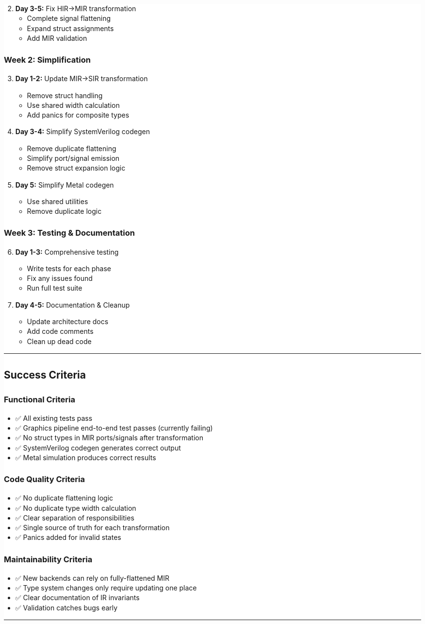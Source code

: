 2. **Day 3-5:** Fix HIR→MIR transformation
   - Complete signal flattening
   - Expand struct assignments
   - Add MIR validation

### Week 2: Simplification
3. **Day 1-2:** Update MIR→SIR transformation
   - Remove struct handling
   - Use shared width calculation
   - Add panics for composite types

4. **Day 3-4:** Simplify SystemVerilog codegen
   - Remove duplicate flattening
   - Simplify port/signal emission
   - Remove struct expansion logic

5. **Day 5:** Simplify Metal codegen
   - Use shared utilities
   - Remove duplicate logic

### Week 3: Testing & Documentation
6. **Day 1-3:** Comprehensive testing
   - Write tests for each phase
   - Fix any issues found
   - Run full test suite

7. **Day 4-5:** Documentation & Cleanup
   - Update architecture docs
   - Add code comments
   - Clean up dead code

---

## Success Criteria

### Functional Criteria
- ✅ All existing tests pass
- ✅ Graphics pipeline end-to-end test passes (currently failing)
- ✅ No struct types in MIR ports/signals after transformation
- ✅ SystemVerilog codegen generates correct output
- ✅ Metal simulation produces correct results

### Code Quality Criteria
- ✅ No duplicate flattening logic
- ✅ No duplicate type width calculation
- ✅ Clear separation of responsibilities
- ✅ Single source of truth for each transformation
- ✅ Panics added for invalid states

### Maintainability Criteria
- ✅ New backends can rely on fully-flattened MIR
- ✅ Type system changes only require updating one place
- ✅ Clear documentation of IR invariants
- ✅ Validation catches bugs early

---
